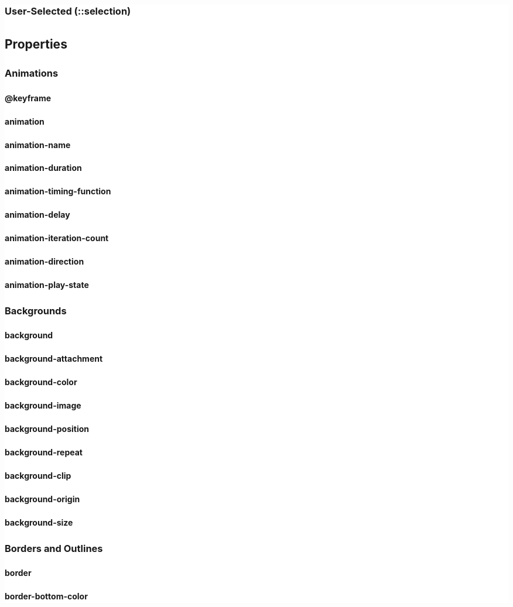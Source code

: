 ### User-Selected (::selection)

Properties
----------

### Animations

#### @keyframe

#### animation

#### animation-name

#### animation-duration

#### animation-timing-function

#### animation-delay

#### animation-iteration-count

#### animation-direction

#### animation-play-state

### Backgrounds

#### background

#### background-attachment

#### background-color

#### background-image

#### background-position

#### background-repeat

#### background-clip

#### background-origin

#### background-size

### Borders and Outlines

#### border

#### border-bottom-color
